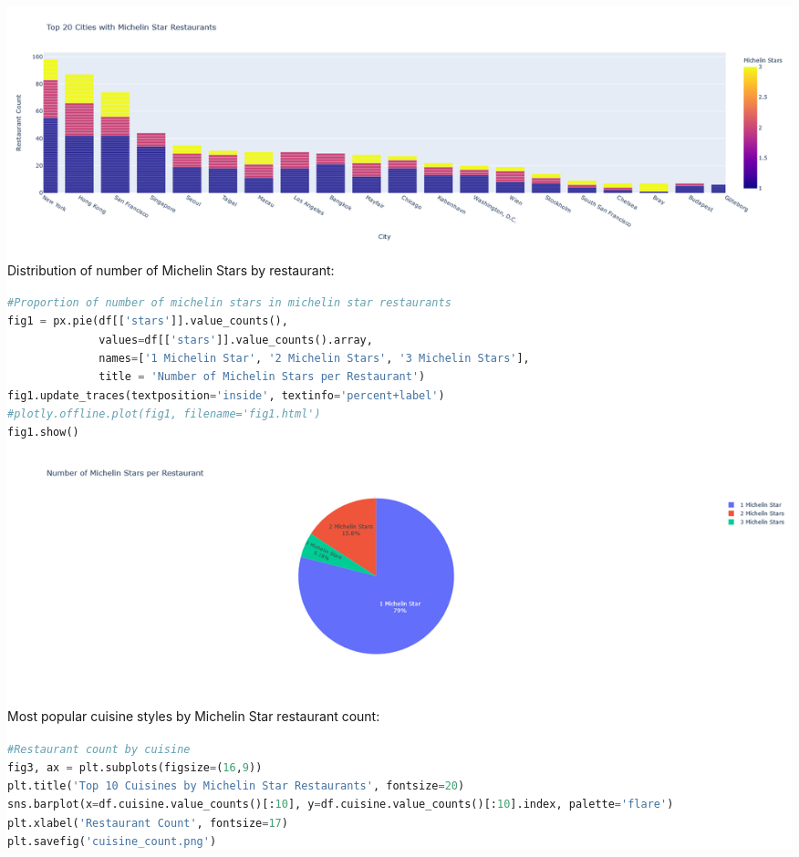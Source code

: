 ![](./images/counts_by_city.png)  




Distribution of number of Michelin Stars by restaurant:

```python
#Proportion of number of michelin stars in michelin star restaurants
fig1 = px.pie(df[['stars']].value_counts(),
              values=df[['stars']].value_counts().array,
              names=['1 Michelin Star', '2 Michelin Stars', '3 Michelin Stars'],
              title = 'Number of Michelin Stars per Restaurant')
fig1.update_traces(textposition='inside', textinfo='percent+label')
#plotly.offline.plot(fig1, filename='fig1.html')
fig1.show()
```
![](./images/distrib_by_stars.png)  



Most popular cuisine styles by Michelin Star restaurant count:
```python
#Restaurant count by cuisine
fig3, ax = plt.subplots(figsize=(16,9))
plt.title('Top 10 Cuisines by Michelin Star Restaurants', fontsize=20)
sns.barplot(x=df.cuisine.value_counts()[:10], y=df.cuisine.value_counts()[:10].index, palette='flare')
plt.xlabel('Restaurant Count', fontsize=17)
plt.savefig('cuisine_count.png')
```